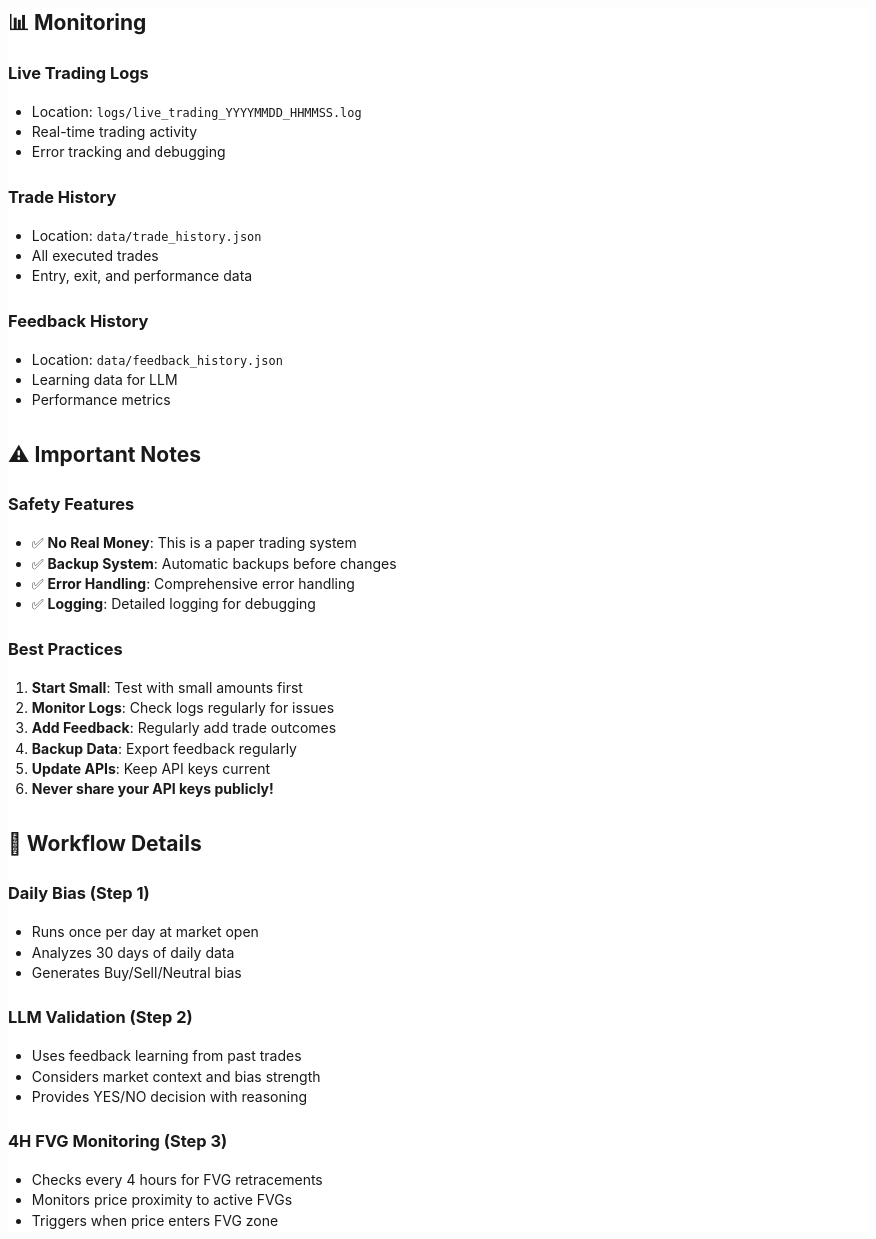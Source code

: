 ## 📊 Monitoring

### **Live Trading Logs**
- Location: `logs/live_trading_YYYYMMDD_HHMMSS.log`
- Real-time trading activity
- Error tracking and debugging

### **Trade History**
- Location: `data/trade_history.json`
- All executed trades
- Entry, exit, and performance data

### **Feedback History**
- Location: `data/feedback_history.json`
- Learning data for LLM
- Performance metrics

## ⚠️ Important Notes

### **Safety Features**
- ✅ **No Real Money**: This is a paper trading system
- ✅ **Backup System**: Automatic backups before changes
- ✅ **Error Handling**: Comprehensive error handling
- ✅ **Logging**: Detailed logging for debugging

### **Best Practices**
1. **Start Small**: Test with small amounts first
2. **Monitor Logs**: Check logs regularly for issues
3. **Add Feedback**: Regularly add trade outcomes
4. **Backup Data**: Export feedback regularly
5. **Update APIs**: Keep API keys current
6. **Never share your API keys publicly!**

## 🔄 Workflow Details

### **Daily Bias (Step 1)**
- Runs once per day at market open
- Analyzes 30 days of daily data
- Generates Buy/Sell/Neutral bias

### **LLM Validation (Step 2)**
- Uses feedback learning from past trades
- Considers market context and bias strength
- Provides YES/NO decision with reasoning

### **4H FVG Monitoring (Step 3)**
- Checks every 4 hours for FVG retracements
- Monitors price proximity to active FVGs
- Triggers when price enters FVG zone
